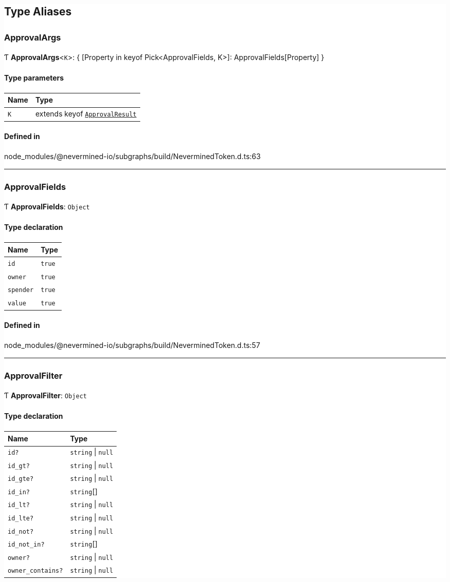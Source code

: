 ## Type Aliases

### ApprovalArgs

Ƭ **ApprovalArgs**<`K`\>: { [Property in keyof Pick<ApprovalFields, K\>]: ApprovalFields[Property] }

#### Type parameters

| Name | Type                                                                          |
| :--- | :---------------------------------------------------------------------------- |
| `K`  | extends keyof [`ApprovalResult`](subgraphs.NeverminedToken.md#approvalresult) |

#### Defined in

node_modules/@nevermined-io/subgraphs/build/NeverminedToken.d.ts:63

---

### ApprovalFields

Ƭ **ApprovalFields**: `Object`

#### Type declaration

| Name      | Type   |
| :-------- | :----- |
| `id`      | `true` |
| `owner`   | `true` |
| `spender` | `true` |
| `value`   | `true` |

#### Defined in

node_modules/@nevermined-io/subgraphs/build/NeverminedToken.d.ts:57

---

### ApprovalFilter

Ƭ **ApprovalFilter**: `Object`

#### Type declaration

| Name                    | Type                  |
| :---------------------- | :-------------------- |
| `id?`                   | `string` \| `null`    |
| `id_gt?`                | `string` \| `null`    |
| `id_gte?`               | `string` \| `null`    |
| `id_in?`                | `string`[]            |
| `id_lt?`                | `string` \| `null`    |
| `id_lte?`               | `string` \| `null`    |
| `id_not?`               | `string` \| `null`    |
| `id_not_in?`            | `string`[]            |
| `owner?`                | `string` \| `null`    |
| `owner_contains?`       | `string` \| `null`    |